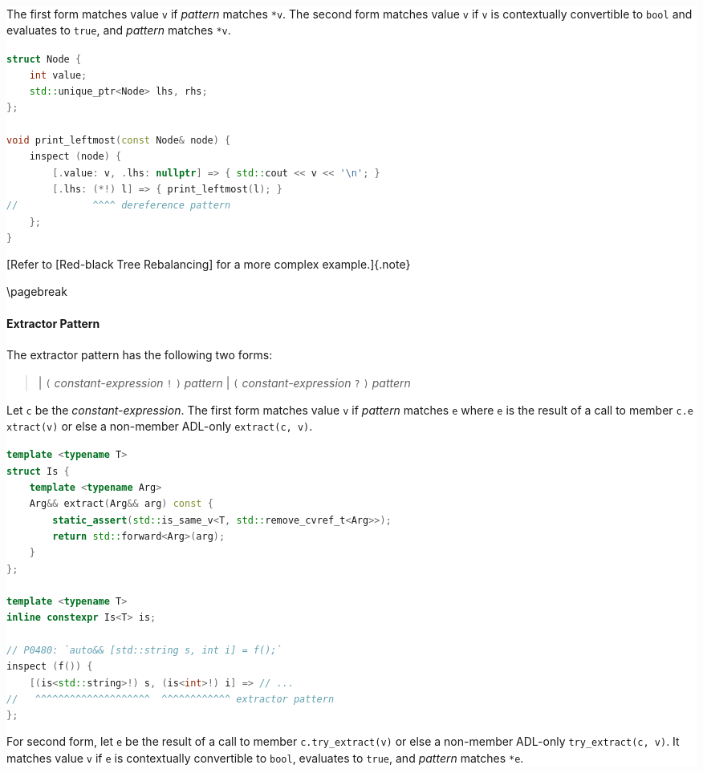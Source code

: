 The first form matches value `v` if _pattern_ matches `*v`. The second form
matches value `v` if `v` is contextually convertible to `bool` and evaluates
to `true`, and _pattern_ matches `*v`.

```cpp
struct Node {
    int value;
    std::unique_ptr<Node> lhs, rhs;
};

void print_leftmost(const Node& node) {
    inspect (node) {
        [.value: v, .lhs: nullptr] => { std::cout << v << '\n'; }
        [.lhs: (*!) l] => { print_leftmost(l); }
//             ^^^^ dereference pattern
    };
}
```

[Refer to [Red-black Tree Rebalancing] for a more complex example.]{.note}

\pagebreak

#### Extractor Pattern

The extractor pattern has the following two forms:

> | `(` _constant-expression_ `!` `)` _pattern_
> | `(` _constant-expression_ `?` `)` _pattern_

Let `c` be the _constant-expression_. The first form matches value `v`
if _pattern_ matches `e` where `e` is the result of a call to member
`c.extract(v)` or else a non-member ADL-only `extract(c, v)`.

```cpp
template <typename T>
struct Is {
    template <typename Arg>
    Arg&& extract(Arg&& arg) const {
        static_assert(std::is_same_v<T, std::remove_cvref_t<Arg>>);
        return std::forward<Arg>(arg);
    }
};

template <typename T>
inline constexpr Is<T> is;

// P0480: `auto&& [std::string s, int i] = f();`
inspect (f()) {
    [(is<std::string>!) s, (is<int>!) i] => // ...
//   ^^^^^^^^^^^^^^^^^^^^  ^^^^^^^^^^^^ extractor pattern
};
```

For second form, let `e` be the result of a call to member `c.try_extract(v)`
or else a non-member ADL-only `try_extract(c, v)`. It matches value `v` if `e`
is contextually convertible to `bool`, evaluates to `true`,
and _pattern_ matches `*e`.
